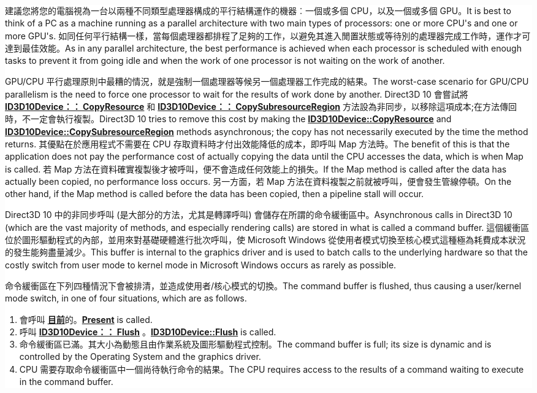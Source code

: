<span data-ttu-id="36366-157">建議您將您的電腦視為一台以兩種不同類型處理器構成的平行結構運作的機器︰一個或多個 CPU，以及一個或多個 GPU。</span><span class="sxs-lookup"><span data-stu-id="36366-157">It is best to think of a PC as a machine running as a parallel architecture with two main types of processors: one or more CPU's and one or more GPU's.</span></span> <span data-ttu-id="36366-158">如同任何平行結構一樣，當每個處理器都排程了足夠的工作，以避免其進入閒置狀態或等待別的處理器完成工作時，運作才可達到最佳效能。</span><span class="sxs-lookup"><span data-stu-id="36366-158">As in any parallel architecture, the best performance is achieved when each processor is scheduled with enough tasks to prevent it from going idle and when the work of one processor is not waiting on the work of another.</span></span>

<span data-ttu-id="36366-159">GPU/CPU 平行處理原則中最糟的情況，就是強制一個處理器等候另一個處理器工作完成的結果。</span><span class="sxs-lookup"><span data-stu-id="36366-159">The worst-case scenario for GPU/CPU parallelism is the need to force one processor to wait for the results of work done by another.</span></span> <span data-ttu-id="36366-160">Direct3D 10 會嘗試將 [**ID3D10Device：： CopyResource**](/windows/desktop/api/D3D10/nf-d3d10-id3d10device-copyresource) 和 [**ID3D10Device：： CopySubresourceRegion**](/windows/desktop/api/D3D10/nf-d3d10-id3d10device-copysubresourceregion) 方法設為非同步，以移除這項成本;在方法傳回時，不一定會執行複製。</span><span class="sxs-lookup"><span data-stu-id="36366-160">Direct3D 10 tries to remove this cost by making the [**ID3D10Device::CopyResource**](/windows/desktop/api/D3D10/nf-d3d10-id3d10device-copyresource) and [**ID3D10Device::CopySubresourceRegion**](/windows/desktop/api/D3D10/nf-d3d10-id3d10device-copysubresourceregion) methods asynchronous; the copy has not necessarily executed by the time the method returns.</span></span> <span data-ttu-id="36366-161">其優點在於應用程式不需要在 CPU 存取資料時才付出效能降低的成本，即呼叫 Map 方法時。</span><span class="sxs-lookup"><span data-stu-id="36366-161">The benefit of this is that the application does not pay the performance cost of actually copying the data until the CPU accesses the data, which is when Map is called.</span></span> <span data-ttu-id="36366-162">若 Map 方法在資料確實複製後才被呼叫，便不會造成任何效能上的損失。</span><span class="sxs-lookup"><span data-stu-id="36366-162">If the Map method is called after the data has actually been copied, no performance loss occurs.</span></span> <span data-ttu-id="36366-163">另一方面，若 Map 方法在資料複製之前就被呼叫，便會發生管線停頓。</span><span class="sxs-lookup"><span data-stu-id="36366-163">On the other hand, if the Map method is called before the data has been copied, then a pipeline stall will occur.</span></span>

<span data-ttu-id="36366-164">Direct3D 10 中的非同步呼叫 (是大部分的方法，尤其是轉譯呼叫) 會儲存在所謂的命令緩衝區中。</span><span class="sxs-lookup"><span data-stu-id="36366-164">Asynchronous calls in Direct3D 10 (which are the vast majority of methods, and especially rendering calls) are stored in what is called a command buffer.</span></span> <span data-ttu-id="36366-165">這個緩衝區位於圖形驅動程式的內部，並用來對基礎硬體進行批次呼叫，使 Microsoft Windows 從使用者模式切換至核心模式這種極為耗費成本狀況的發生能夠盡量減少。</span><span class="sxs-lookup"><span data-stu-id="36366-165">This buffer is internal to the graphics driver and is used to batch calls to the underlying hardware so that the costly switch from user mode to kernel mode in Microsoft Windows occurs as rarely as possible.</span></span>

<span data-ttu-id="36366-166">命令緩衝區在下列四種情況下會被排清，並造成使用者/核心模式的切換。</span><span class="sxs-lookup"><span data-stu-id="36366-166">The command buffer is flushed, thus causing a user/kernel mode switch, in one of four situations, which are as follows.</span></span>

1.  <span data-ttu-id="36366-167">會呼叫 [**目前**](/windows/win32/api/dxgi/nf-dxgi-idxgiswapchain-present)的。</span><span class="sxs-lookup"><span data-stu-id="36366-167">[**Present**](/windows/win32/api/dxgi/nf-dxgi-idxgiswapchain-present) is called.</span></span>
2.  <span data-ttu-id="36366-168">呼叫 [**ID3D10Device：： Flush**](/windows/desktop/api/D3D10/nf-d3d10-id3d10device-flush) 。</span><span class="sxs-lookup"><span data-stu-id="36366-168">[**ID3D10Device::Flush**](/windows/desktop/api/D3D10/nf-d3d10-id3d10device-flush) is called.</span></span>
3.  <span data-ttu-id="36366-169">命令緩衝區已滿。其大小為動態且由作業系統及圖形驅動程式控制。</span><span class="sxs-lookup"><span data-stu-id="36366-169">The command buffer is full; its size is dynamic and is controlled by the Operating System and the graphics driver.</span></span>
4.  <span data-ttu-id="36366-170">CPU 需要存取命令緩衝區中一個尚待執行命令的結果。</span><span class="sxs-lookup"><span data-stu-id="36366-170">The CPU requires access to the results of a command waiting to execute in the command buffer.</span></span>
